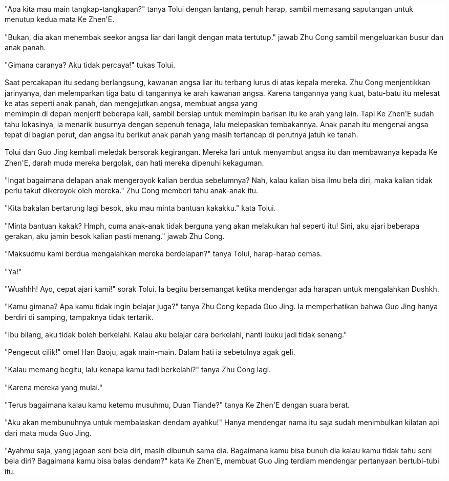 "Apa kita mau main tangkap-tangkapan?" tanya Tolui dengan lantang, penuh harap, sambil
memasang saputangan untuk menutup kedua mata Ke Zhen'E.

"Bukan, dia akan menembak seekor angsa liar dari langit dengan mata tertutup." jawab 
Zhu Cong sambil mengeluarkan busur dan anak panah.

"Gimana caranya? Aku tidak percaya!" tukas Tolui.

Saat percakapan itu sedang berlangsung, kawanan angsa liar itu terbang lurus 
di atas kepala mereka. Zhu Cong menjentikkan jarinyanya, dan melemparkan tiga batu
di tangannya ke arah kawanan angsa. Karena tangannya yang kuat, batu-batu itu 
melesat ke atas seperti anak panah, dan mengejutkan angsa, membuat angsa yang  
memimpin di depan menjerit beberapa kali, sambil bersiap untuk memimpin barisan itu
ke arah yang lain. Tapi Ke Zhen'E sudah tahu lokasinya, ia menarik busurnya dengan 
sepenuh tenaga, lalu melepaskan tembakannya. Anak panah itu mengenai angsa tepat 
di bagian perut, dan angsa itu berikut anak panah yang masih tertancap di perutnya 
jatuh ke tanah.

Tolui dan Guo Jing kembali meledak bersorak kegirangan. Mereka lari untuk menyambut 
angsa itu dan membawanya kepada Ke Zhen'E, darah muda mereka bergolak, dan hati
mereka dipenuhi kekaguman.

"Ingat bagaimana delapan anak mengeroyok kalian berdua sebelumnya? Nah, kalau
kalian bisa ilmu bela diri, maka kalian tidak perlu takut dikeroyok oleh mereka."
Zhu Cong memberi tahu anak-anak itu.

"Kita bakalan bertarung lagi besok, aku mau minta bantuan kakakku." kata Tolui.

"Minta bantuan kakak? Hmph, cuma anak-anak tidak berguna yang akan melakukan hal 
seperti itu! Sini, aku ajari beberapa gerakan, aku jamin besok kalian pasti menang." 
jawab Zhu Cong.

"Maksudmu kami berdua mengalahkan mereka berdelapan?" tanya Tolui, harap-harap cemas.

"Ya!"

"Wuahhh! Ayo, cepat ajari kami!" sorak Tolui. Ia begitu bersemangat ketika mendengar
ada harapan untuk mengalahkan Dushkh.

"Kamu gimana? Apa kamu tidak ingin belajar juga?" tanya Zhu Cong kepada Guo Jing. 
Ia memperhatikan bahwa Guo Jing hanya berdiri di samping, tampaknya tidak tertarik.

"Ibu bilang, aku tidak boleh berkelahi. Kalau aku belajar cara berkelahi, nanti 
ibuku jadi tidak senang."

"Pengecut cilik!" omel Han Baoju, agak main-main. Dalam hati ia sebetulnya agak geli.

"Kalau memang begitu, lalu kenapa kamu tadi berkelahi?" tanya Zhu Cong lagi.

"Karena mereka yang mulai."

"Terus bagaimana kalau kamu ketemu musuhmu, Duan Tiande?" tanya Ke Zhen'E dengan
suara berat.

"Aku akan membunuhnya untuk membalaskan dendam ayahku!" Hanya mendengar nama itu 
saja sudah menimbulkan kilatan api dari mata muda Guo Jing.

"Ayahmu saja, yang jagoan seni bela diri, masih dibunuh sama dia. Bagaimana kamu 
bisa bunuh dia kalau kamu tidak tahu seni bela diri? Bagaimana kamu bisa balas 
dendam?" kata Ke Zhen'E, membuat Guo Jing terdiam mendengar pertanyaan bertubi-tubi
itu.
